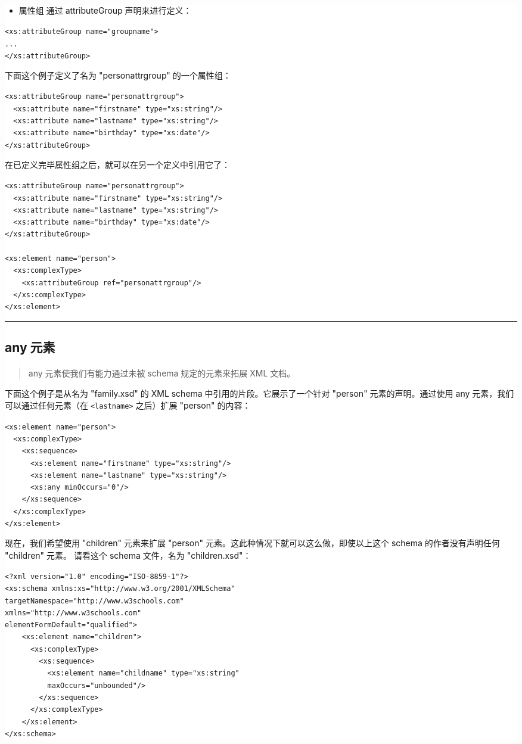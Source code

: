 - 属性组
通过 attributeGroup 声明来进行定义：
```
<xs:attributeGroup name="groupname">
...
</xs:attributeGroup>
```
下面这个例子定义了名为 "personattrgroup" 的一个属性组：
```
<xs:attributeGroup name="personattrgroup">
  <xs:attribute name="firstname" type="xs:string"/>
  <xs:attribute name="lastname" type="xs:string"/>
  <xs:attribute name="birthday" type="xs:date"/>
</xs:attributeGroup>
```
在已定义完毕属性组之后，就可以在另一个定义中引用它了：
```
<xs:attributeGroup name="personattrgroup">
  <xs:attribute name="firstname" type="xs:string"/>
  <xs:attribute name="lastname" type="xs:string"/>
  <xs:attribute name="birthday" type="xs:date"/>
</xs:attributeGroup>

<xs:element name="person">
  <xs:complexType>
    <xs:attributeGroup ref="personattrgroup"/>
  </xs:complexType>
</xs:element>
```

---
## any 元素
> any 元素使我们有能力通过未被 schema 规定的元素来拓展 XML 文档。

下面这个例子是从名为 "family.xsd" 的 XML schema 中引用的片段。它展示了一个针对 "person" 元素的声明。通过使用 any 元素，我们可以通过任何元素（在 `<lastname>` 之后）扩展 "person" 的内容：
```
<xs:element name="person">
  <xs:complexType>
    <xs:sequence>
      <xs:element name="firstname" type="xs:string"/>
      <xs:element name="lastname" type="xs:string"/>
      <xs:any minOccurs="0"/>
    </xs:sequence>
  </xs:complexType>
</xs:element>
```
现在，我们希望使用 "children" 元素来扩展 "person" 元素。这此种情况下就可以这么做，即使以上这个 schema 的作者没有声明任何 "children" 元素。
请看这个 schema 文件，名为 "children.xsd"：
```
<?xml version="1.0" encoding="ISO-8859-1"?>
<xs:schema xmlns:xs="http://www.w3.org/2001/XMLSchema"
targetNamespace="http://www.w3schools.com"
xmlns="http://www.w3schools.com"
elementFormDefault="qualified">
    <xs:element name="children">
      <xs:complexType>
        <xs:sequence>
          <xs:element name="childname" type="xs:string"
          maxOccurs="unbounded"/>
        </xs:sequence>
      </xs:complexType>
    </xs:element>
</xs:schema>
```
